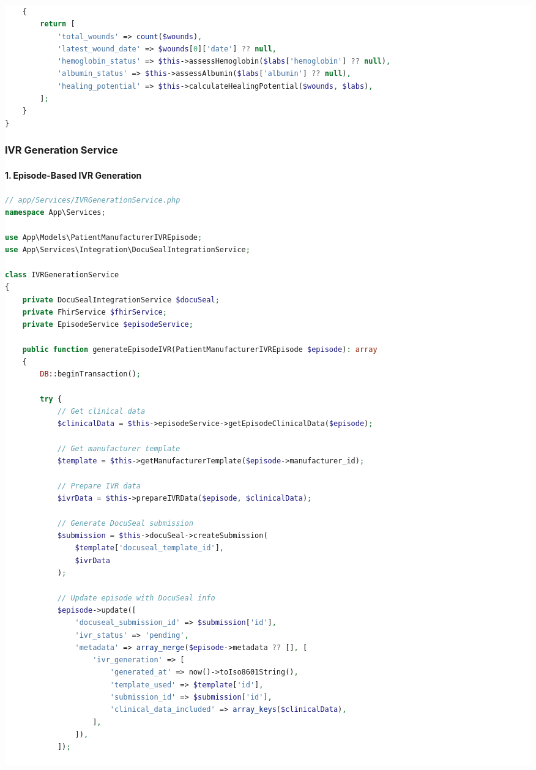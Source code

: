 ```php
    {
        return [
            'total_wounds' => count($wounds),
            'latest_wound_date' => $wounds[0]['date'] ?? null,
            'hemoglobin_status' => $this->assessHemoglobin($labs['hemoglobin'] ?? null),
            'albumin_status' => $this->assessAlbumin($labs['albumin'] ?? null),
            'healing_potential' => $this->calculateHealingPotential($wounds, $labs),
        ];
    }
}
```

### IVR Generation Service

#### 1. **Episode-Based IVR Generation**

```php
// app/Services/IVRGenerationService.php
namespace App\Services;

use App\Models\PatientManufacturerIVREpisode;
use App\Services\Integration\DocuSealIntegrationService;

class IVRGenerationService
{
    private DocuSealIntegrationService $docuSeal;
    private FhirService $fhirService;
    private EpisodeService $episodeService;
    
    public function generateEpisodeIVR(PatientManufacturerIVREpisode $episode): array
    {
        DB::beginTransaction();
        
        try {
            // Get clinical data
            $clinicalData = $this->episodeService->getEpisodeClinicalData($episode);
            
            // Get manufacturer template
            $template = $this->getManufacturerTemplate($episode->manufacturer_id);
            
            // Prepare IVR data
            $ivrData = $this->prepareIVRData($episode, $clinicalData);
            
            // Generate DocuSeal submission
            $submission = $this->docuSeal->createSubmission(
                $template['docuseal_template_id'],
                $ivrData
            );
            
            // Update episode with DocuSeal info
            $episode->update([
                'docuseal_submission_id' => $submission['id'],
                'ivr_status' => 'pending',
                'metadata' => array_merge($episode->metadata ?? [], [
                    'ivr_generation' => [
                        'generated_at' => now()->toIso8601String(),
                        'template_used' => $template['id'],
                        'submission_id' => $submission['id'],
                        'clinical_data_included' => array_keys($clinicalData),
                    ],
                ]),
            ]);
            
```